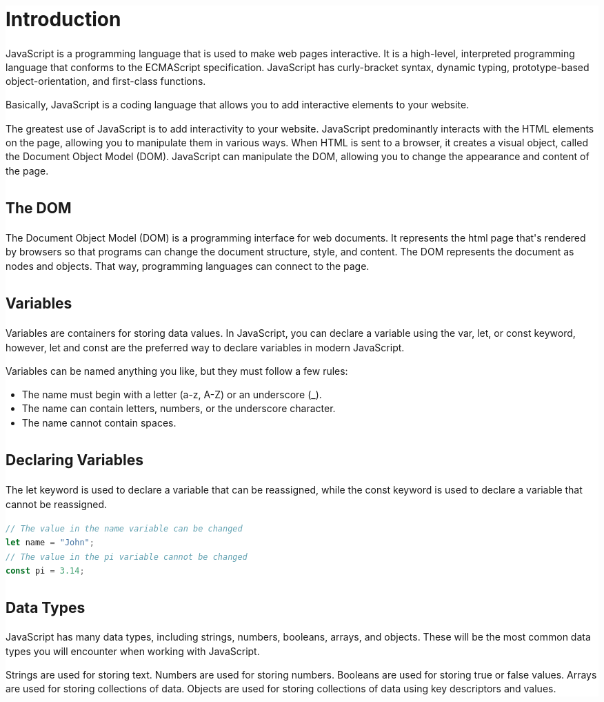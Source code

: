 # Introduction
JavaScript is a programming language that is used to make web pages interactive.
It is a high-level, interpreted programming language that conforms to the ECMAScript specification.
JavaScript has curly-bracket syntax, dynamic typing, prototype-based object-orientation, and first-class functions.

Basically, JavaScript is a coding language that allows you to add interactive elements to your website.

The greatest use of JavaScript is to add interactivity to your website. JavaScript predominantly interacts with the HTML elements on the page, allowing you to manipulate them in various ways. When HTML is sent to a browser, it creates a visual object, called the Document Object Model (DOM). JavaScript can manipulate the DOM, allowing you to change the appearance and content of the page.

## The DOM
The Document Object Model (DOM) is a programming interface for web documents. It represents the html page that's rendered by browsers so that programs can change the document structure, style, and content. The DOM represents the document as nodes and objects. That way, programming languages can connect to the page.

## Variables
Variables are containers for storing data values. In JavaScript, you can declare a variable using the var, let, or const keyword, however, let and const are the preferred way to declare variables in modern JavaScript.

Variables can be named anything you like, but they must follow a few rules:
- The name must begin with a letter (a-z, A-Z) or an underscore (_).
- The name can contain letters, numbers, or the underscore character.
- The name cannot contain spaces.

## Declaring Variables
The let keyword is used to declare a variable that can be reassigned, while the const keyword is used to declare a variable that cannot be reassigned.
```javascript
// The value in the name variable can be changed
let name = "John";
// The value in the pi variable cannot be changed
const pi = 3.14;
```

## Data Types
JavaScript has many data types, including strings, numbers, booleans, arrays, and objects. These will be the most common data types you will encounter when working with JavaScript.

Strings are used for storing text.
Numbers are used for storing numbers.
Booleans are used for storing true or false values.
Arrays are used for storing collections of data.
Objects are used for storing collections of data using key descriptors and values.
